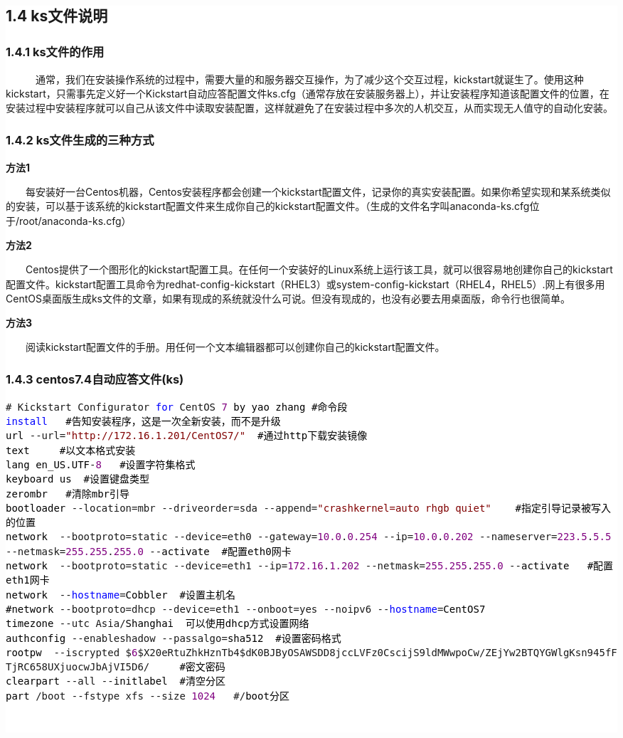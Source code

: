 ## <span id="14_ks">1.4 ks文件说明</span>

### <span id="141_ks">1.4.1 ks文件的作用</span>

　　　通常，我们在安装操作系统的过程中，需要大量的和服务器交互操作，为了减少这个交互过程，kickstart就诞生了。使用这种kickstart，只需事先定义好一个Kickstart自动应答配置文件ks.cfg（通常存放在安装服务器上），并让安装程序知道该配置文件的位置，在安装过程中安装程序就可以自己从该文件中读取安装配置，这样就避免了在安装过程中多次的人机交互，从而实现无人值守的自动化安装。

### <span id="142_ks">1.4.2 ks文件生成的三种方式</span>

**方法1** 

　　每安装好一台Centos机器，Centos安装程序都会创建一个kickstart配置文件，记录你的真实安装配置。如果你希望实现和某系统类似的安装，可以基于该系统的kickstart配置文件来生成你自己的kickstart配置文件。（生成的文件名字叫anaconda-ks.cfg位于/root/anaconda-ks.cfg）　　

**方法2** 

　　Centos提供了一个图形化的kickstart配置工具。在任何一个安装好的Linux系统上运行该工具，就可以很容易地创建你自己的kickstart配置文件。kickstart配置工具命令为redhat-config-kickstart（RHEL3）或system-config-kickstart（RHEL4，RHEL5）.网上有很多用CentOS桌面版生成ks文件的文章，如果有现成的系统就没什么可说。但没有现成的，也没有必要去用桌面版，命令行也很简单。

**方法3**

　　阅读kickstart配置文件的手册。用任何一个文本编辑器都可以创建你自己的kickstart配置文件。

### <span id="143_centos74ks">1.4.3 centos7.4自动应答文件(ks)</span>

<div>
  <div class="cnblogs_code">
    <pre># Kickstart Configurator <span style="color: #0000ff;">for</span> CentOS <span style="color: #800080;">7</span><span style="color: #000000;"> by yao zhang #命令段
</span><span style="color: #0000ff;">install</span><span style="color: #000000;">   #告知安装程序，这是一次全新安装，而不是升级
url </span>--url=<span style="color: #800000;">"</span><span style="color: #800000;">http://172.16.1.201/CentOS7/</span><span style="color: #800000;">"</span><span style="color: #000000;">  #通过http下载安装镜像
text     #以文本格式安装
lang en_US.UTF</span>-<span style="color: #800080;">8</span><span style="color: #000000;">   #设置字符集格式
keyboard us  #设置键盘类型
zerombr   #清除mbr引导
bootloader </span>--location=mbr --driveorder=sda --append=<span style="color: #800000;">"</span><span style="color: #800000;">crashkernel=auto rhgb quiet</span><span style="color: #800000;">"</span><span style="color: #000000;">    #指定引导记录被写入的位置
network  </span>--bootproto=static --device=eth0 --gateway=<span style="color: #800080;">10.0</span>.<span style="color: #800080;">0.254</span> --ip=<span style="color: #800080;">10.0</span>.<span style="color: #800080;">0.202</span> --nameserver=<span style="color: #800080;">223.5</span>.<span style="color: #800080;">5.5</span> --netmask=<span style="color: #800080;">255.255</span>.<span style="color: #800080;">255.0</span> --<span style="color: #000000;">activate  #配置eth0网卡
network  </span>--bootproto=static --device=eth1 --ip=<span style="color: #800080;">172.16</span>.<span style="color: #800080;">1.202</span> --netmask=<span style="color: #800080;">255.255</span>.<span style="color: #800080;">255.0</span> --<span style="color: #000000;">activate   #配置eth1网卡
network  </span>--<span style="color: #0000ff;">hostname</span>=<span style="color: #000000;">Cobbler  #设置主机名
#network </span>--bootproto=dhcp --device=eth1 --onboot=yes --noipv6 --<span style="color: #0000ff;">hostname</span>=<span style="color: #000000;">CentOS7
timezone </span>--utc Asia/<span style="color: #000000;">Shanghai  可以使用dhcp方式设置网络
authconfig </span>--enableshadow --passalgo=<span style="color: #000000;">sha512  #设置密码格式
rootpw  </span>--iscrypted $<span style="color: #800080;">6</span>$X20eRtuZhkHznTb4$dK0BJByOSAWSDD8jccLVFz0CscijS9ldMWwpoCw/ZEjYw2BTQYGWlgKsn945fFTjRC658UXjuocwJbAjVI5D6/<span style="color: #000000;">     #密文密码
clearpart </span>--all --<span style="color: #000000;">initlabel  #清空分区
part </span>/boot --fstype xfs --size <span style="color: #800080;">1024</span>   #/<span style="color: #000000;">boot分区